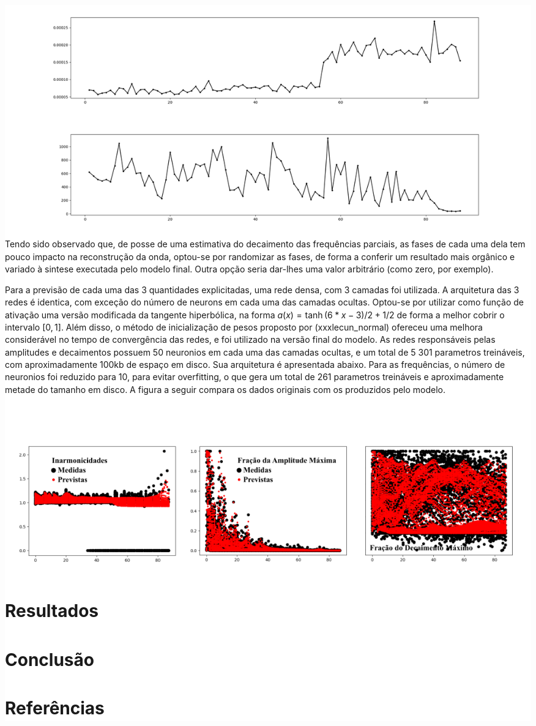 ![Decaimentos Máximos por Notas](im/piano_max_decays.png)

![Amplitudes Máximas por Notas](im/piano_max_amps.png)

Tendo sido observado que, de posse de uma estimativa do decaimento das frequências parciais, as fases de cada uma dela tem pouco impacto na reconstrução da onda, optou-se por randomizar as fases, de forma a conferir um resultado mais orgânico e variado à sintese executada pelo modelo final. Outra opção seria dar-lhes uma valor arbitrário (como zero, por exemplo).

Para a previsão de cada uma das 3 quantidades explicitadas, uma rede densa, com 3 camadas foi utilizada. A arquitetura das 3 redes é identica, com exceção do número de neurons em cada uma das camadas ocultas. Optou-se por utilizar como função de ativação uma versão modificada da tangente hiperbólica, na forma $a(x) = \tanh(6 * x - 3) / 2 + 1 / 2$ de forma a melhor cobrir o intervalo $[0,1]$. Além disso, o método de inicialização de pesos proposto por (xxxlecun_normal) ofereceu uma melhora considerável no tempo de convergência das redes, e foi utilizado na versão final do modelo. As redes responsáveis pelas amplitudes e decaimentos possuem 50 neuronios em cada uma das camadas ocultas, e um total de 5 301 parametros treináveis, com aproximadamente 100kb de espaço em disco. Sua arquitetura é apresentada abaixo. Para as frequências, o número de neuronios foi reduzido para 10, para evitar overfitting, o que gera um total de 261 parametros treináveis e aproximadamente metade do tamanho em disco. A figura a seguir compara os dados originais com os produzidos pelo modelo.

![Previsões - Modelo Misto](im/finalnet.png)

# Resultados

# Conclusão

# Referências
